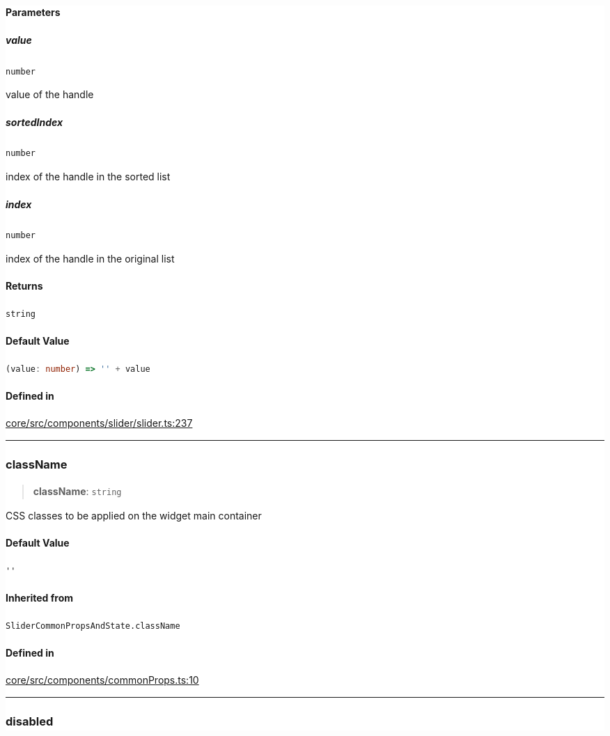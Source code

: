 #### Parameters

##### value

`number`

value of the handle

##### sortedIndex

`number`

index of the handle in the sorted list

##### index

`number`

index of the handle in the original list

#### Returns

`string`

#### Default Value

```ts
(value: number) => '' + value
```

#### Defined in

[core/src/components/slider/slider.ts:237](https://github.com/AmadeusITGroup/AgnosUI/blob/bb188aca486c54b1536eeec700e7b5bcd839800a/core/src/components/slider/slider.ts#L237)

***

### className

> **className**: `string`

CSS classes to be applied on the widget main container

#### Default Value

`''`

#### Inherited from

`SliderCommonPropsAndState.className`

#### Defined in

[core/src/components/commonProps.ts:10](https://github.com/AmadeusITGroup/AgnosUI/blob/bb188aca486c54b1536eeec700e7b5bcd839800a/core/src/components/commonProps.ts#L10)

***

### disabled
